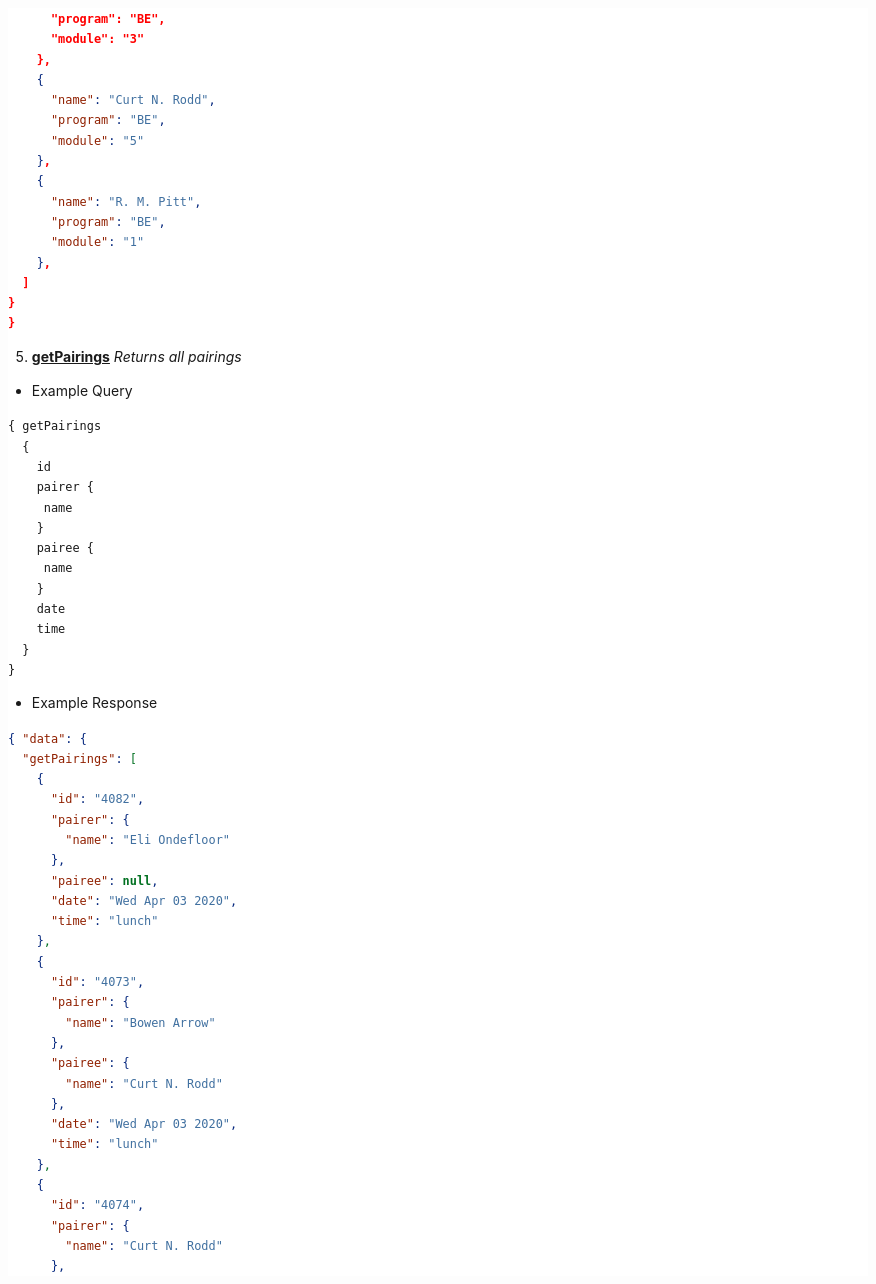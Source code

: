   ```json
        "program": "BE",
        "module": "3"
      },
      {
        "name": "Curt N. Rodd",
        "program": "BE",
        "module": "5"
      },
      {
        "name": "R. M. Pitt",
        "program": "BE",
        "module": "1"
      },
    ]
  }
}
```

5. [**getPairings**](#get-pairings)  *Returns all pairings*
  * Example Query
  ```
  { getPairings
    {
      id
      pairer {
       name
      }
      pairee {
       name
      }
      date
      time
    }
  }
  ```
  * Example Response
  ```json
  { "data": {
    "getPairings": [
      {
        "id": "4082",
        "pairer": {
          "name": "Eli Ondefloor"
        },
        "pairee": null,
        "date": "Wed Apr 03 2020",
        "time": "lunch"
      },
      {
        "id": "4073",
        "pairer": {
          "name": "Bowen Arrow"
        },
        "pairee": {
          "name": "Curt N. Rodd"
        },
        "date": "Wed Apr 03 2020",
        "time": "lunch"
      },
      {
        "id": "4074",
        "pairer": {
          "name": "Curt N. Rodd"
        },
  ```